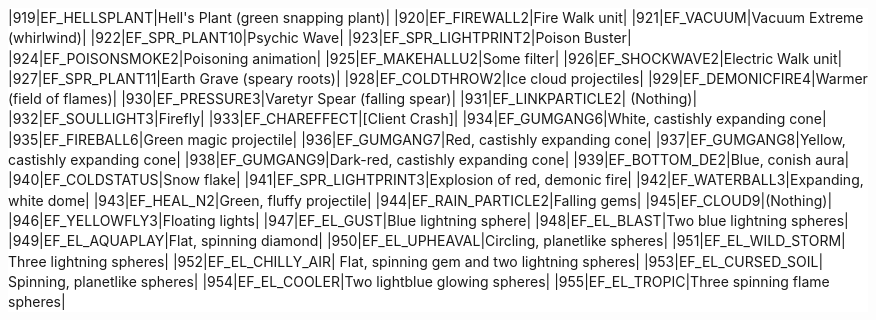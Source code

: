 |919|EF_HELLSPLANT|Hell's Plant (green snapping plant)|
|920|EF_FIREWALL2|Fire Walk unit|
|921|EF_VACUUM|Vacuum Extreme (whirlwind)|
|922|EF_SPR_PLANT10|Psychic Wave|
|923|EF_SPR_LIGHTPRINT2|Poison Buster|
|924|EF_POISONSMOKE2|Poisoning animation|
|925|EF_MAKEHALLU2|Some filter|
|926|EF_SHOCKWAVE2|Electric Walk unit|
|927|EF_SPR_PLANT11|Earth Grave (speary roots)|
|928|EF_COLDTHROW2|Ice cloud projectiles|
|929|EF_DEMONICFIRE4|Warmer (field of flames)|
|930|EF_PRESSURE3|Varetyr Spear (falling spear)|
|931|EF_LINKPARTICLE2|	(Nothing)|
|932|EF_SOULLIGHT3|Firefly|
|933|EF_CHAREFFECT|[Client Crash]|
|934|EF_GUMGANG6|White, castishly expanding cone|
|935|EF_FIREBALL6|Green magic projectile|
|936|EF_GUMGANG7|Red, castishly expanding cone|
|937|EF_GUMGANG8|Yellow, castishly expanding cone|
|938|EF_GUMGANG9|Dark-red, castishly expanding cone|
|939|EF_BOTTOM_DE2|Blue, conish aura|
|940|EF_COLDSTATUS|Snow flake|
|941|EF_SPR_LIGHTPRINT3|Explosion of red, demonic fire|
|942|EF_WATERBALL3|Expanding, white dome|
|943|EF_HEAL_N2|Green, fluffy projectile|
|944|EF_RAIN_PARTICLE2|Falling gems|
|945|EF_CLOUD9|(Nothing)|
|946|EF_YELLOWFLY3|Floating lights|
|947|EF_EL_GUST|Blue lightning sphere|
|948|EF_EL_BLAST|Two blue lightning spheres|
|949|EF_EL_AQUAPLAY|Flat, spinning diamond|
|950|EF_EL_UPHEAVAL|Circling, planetlike spheres|
|951|EF_EL_WILD_STORM|	Three lightning spheres|
|952|EF_EL_CHILLY_AIR|	Flat, spinning gem and two lightning spheres|
|953|EF_EL_CURSED_SOIL|	Spinning, planetlike spheres|
|954|EF_EL_COOLER|Two lightblue glowing spheres|
|955|EF_EL_TROPIC|Three spinning flame spheres|